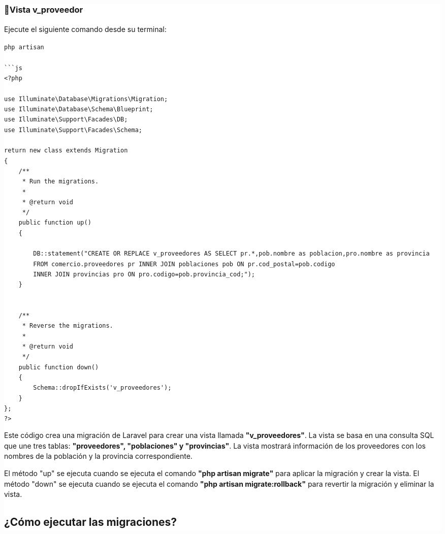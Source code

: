 
### 📇Vista v_proveedor

Ejecute el siguiente comando desde su terminal:

```bach
php artisan 

```js
<?php

use Illuminate\Database\Migrations\Migration;
use Illuminate\Database\Schema\Blueprint;
use Illuminate\Support\Facades\DB;
use Illuminate\Support\Facades\Schema;

return new class extends Migration
{
    /**
     * Run the migrations.
     *
     * @return void
     */
    public function up()
    {
        
        DB::statement("CREATE OR REPLACE v_proveedores AS SELECT pr.*,pob.nombre as poblacion,pro.nombre as provincia 
        FROM comercio.proveedores pr INNER JOIN poblaciones pob ON pr.cod_postal=pob.codigo
        INNER JOIN provincias pro ON pro.codigo=pob.provincia_cod;");
    }
    

    /**
     * Reverse the migrations.
     *
     * @return void
     */
    public function down()
    {
        Schema::dropIfExists('v_proveedores');
    }
};
?>
```
Este código crea una migración de Laravel para crear una vista llamada **"v_proveedores"**. La vista se basa en una consulta SQL que une tres tablas: **"proveedores", "poblaciones" y "provincias"**. La vista mostrará información de los proveedores con los nombres de la población y la provincia correspondiente.

El método "up" se ejecuta cuando se ejecuta el comando **"php artisan migrate"** para aplicar la migración y crear la vista. El método "down" se ejecuta cuando se ejecuta el comando **"php artisan migrate:rollback"** para revertir la migración y eliminar la vista.
## ¿Cómo ejecutar las migraciones?
